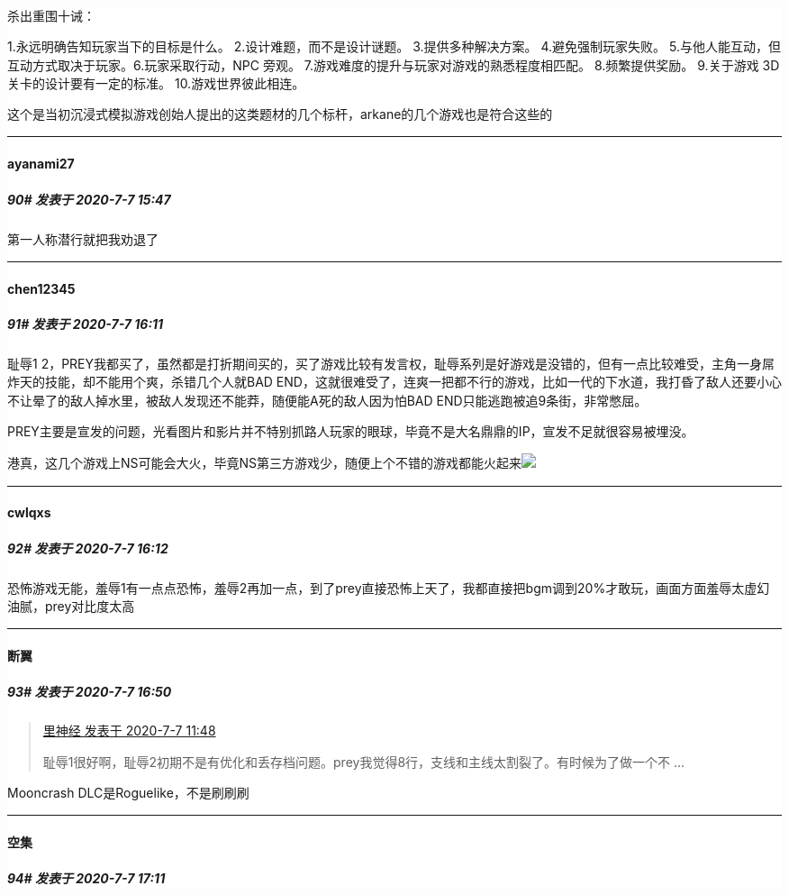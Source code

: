 
杀出重围十诫：

1.永远明确告知玩家当下的目标是什么。 2.设计难题，而不是设计谜题。 3.提供多种解决方案。 4.避免强制玩家失败。 5.与他人能互动，但互动方式取决于玩家。6.玩家采取行动，NPC 旁观。 7.游戏难度的提升与玩家对游戏的熟悉程度相匹配。 8.频繁提供奖励。 9.关于游戏 3D 关卡的设计要有一定的标准。 10.游戏世界彼此相连。

这个是当初沉浸式模拟游戏创始人提出的这类题材的几个标杆，arkane的几个游戏也是符合这些的


-----

####  ayanami27  
##### 90#       发表于 2020-7-7 15:47


第一人称潜行就把我劝退了


-----

####  chen12345  
##### 91#       发表于 2020-7-7 16:11


耻辱1 2，PREY我都买了，虽然都是打折期间买的，买了游戏比较有发言权，耻辱系列是好游戏是没错的，但有一点比较难受，主角一身屌炸天的技能，却不能用个爽，杀错几个人就BAD END，这就很难受了，连爽一把都不行的游戏，比如一代的下水道，我打昏了敌人还要小心不让晕了的敌人掉水里，被敌人发现还不能莽，随便能A死的敌人因为怕BAD END只能逃跑被追9条街，非常憋屈。

PREY主要是宣发的问题，光看图片和影片并不特别抓路人玩家的眼球，毕竟不是大名鼎鼎的IP，宣发不足就很容易被埋没。

港真，这几个游戏上NS可能会大火，毕竟NS第三方游戏少，随便上个不错的游戏都能火起来<img src="https://static.saraba1st.com/image/smiley/face2017/067.png" referrerpolicy="no-referrer">


-----

####  cwlqxs  
##### 92#       发表于 2020-7-7 16:12


恐怖游戏无能，羞辱1有一点点恐怖，羞辱2再加一点，到了prey直接恐怖上天了，我都直接把bgm调到20%才敢玩，画面方面羞辱太虚幻油腻，prey对比度太高


-----

####  断翼  
##### 93#       发表于 2020-7-7 16:50


<blockquote><a href="httphttps://bbs.saraba1st.com/2b/forum.php?mod=redirect&amp;goto=findpost&amp;pid=48101242&amp;ptid=1946245" target="_blank">里神经 发表于 2020-7-7 11:48</a>

耻辱1很好啊，耻辱2初期不是有优化和丢存档问题。prey我觉得8行，支线和主线太割裂了。有时候为了做一个不 ...</blockquote>
Mooncrash DLC是Roguelike，不是刷刷刷


-----

####  空集  
##### 94#       发表于 2020-7-7 17:11
